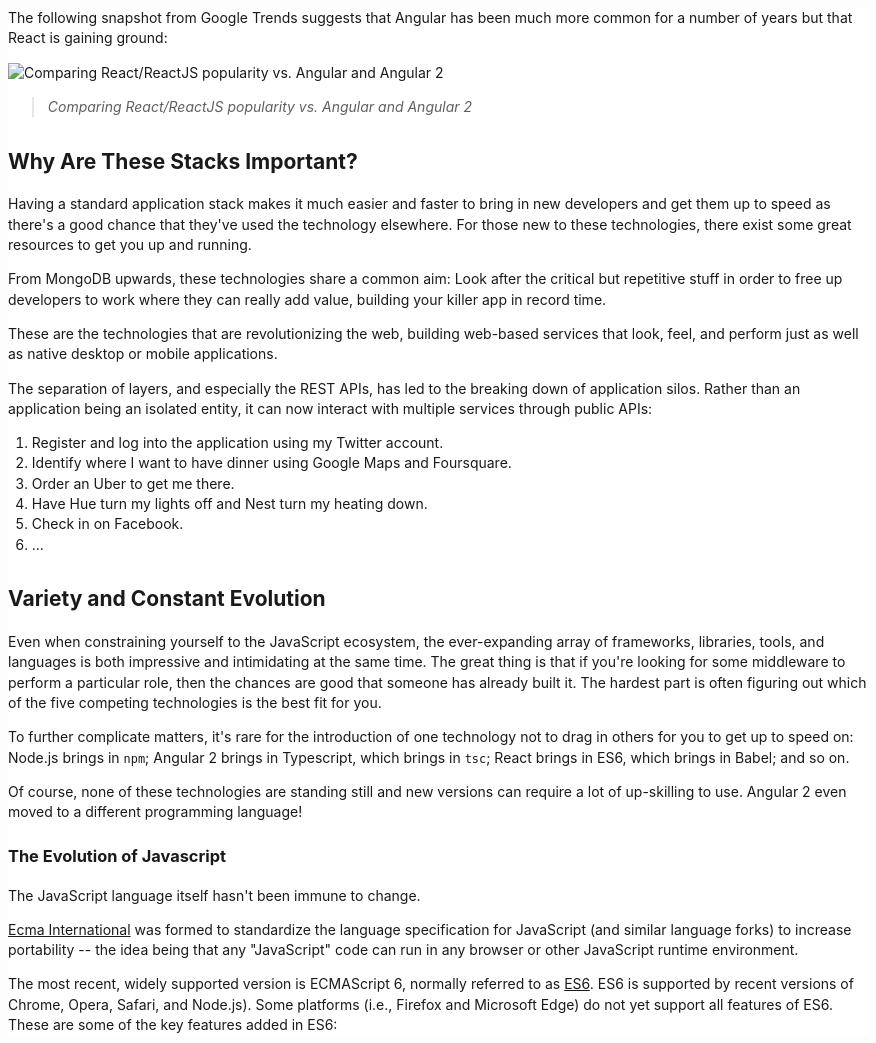 The following snapshot from Google Trends suggests that Angular has been much more common for a number of years but that React is gaining ground:

![Comparing React/ReactJS popularity vs. Angular and Angular 2](https://webassets.mongodb.com/_com_assets/cms/ReactJS_vs_Angular-02r72cdj41.png)

> _Comparing React/ReactJS popularity vs. Angular and Angular 2_

## Why Are These Stacks Important?

Having a standard application stack makes it much easier and faster to bring in new developers and get them up to speed as there's a good chance that they've used the technology elsewhere. For those new to these technologies, there exist some great resources to get you up and running.

From MongoDB upwards, these technologies share a common aim: Look after the critical but repetitive stuff in order to free up developers to work where they can really add value, building your killer app in record time.

These are the technologies that are revolutionizing the web, building web-based services that look, feel, and perform just as well as native desktop or mobile applications.

The separation of layers, and especially the REST APIs, has led to the breaking down of application silos. Rather than an application being an isolated entity, it can now interact with multiple services through public APIs:

  1. Register and log into the application using my Twitter account.
  2. Identify where I want to have dinner using Google Maps and Foursquare.
  3. Order an Uber to get me there.
  4. Have Hue turn my lights off and Nest turn my heating down.
  5. Check in on Facebook.
  6. ...

## Variety and Constant Evolution

Even when constraining yourself to the JavaScript ecosystem, the ever-expanding array of frameworks, libraries, tools, and languages is both impressive and intimidating at the same time. The great thing is that if you're looking for some middleware to perform a particular role, then the chances are good that someone has already built it. The hardest part is often figuring out which of the five competing technologies is the best fit for you.

To further complicate matters, it's rare for the introduction of one technology not to drag in others for you to get up to speed on: Node.js brings in `npm`; Angular 2 brings in Typescript, which brings in `tsc`; React brings in ES6, which brings in Babel; and so on.

Of course, none of these technologies are standing still and new versions can require a lot of up-skilling to use. Angular 2 even moved to a different programming language!

### The Evolution of Javascript

The JavaScript language itself hasn't been immune to change.

[Ecma International](https://www.ecma-international.org/) was formed to standardize the language specification for JavaScript (and similar language forks) to increase portability -- the idea being that any "JavaScript" code can run in any browser or other JavaScript runtime environment.

The most recent, widely supported version is ECMAScript 6, normally referred to as [ES6](http://es6-features.org/#Constants). ES6 is supported by recent versions of Chrome, Opera, Safari, and Node.js). Some platforms (i.e., Firefox and Microsoft Edge) do not yet support all features of ES6. These are some of the key features added in ES6:
